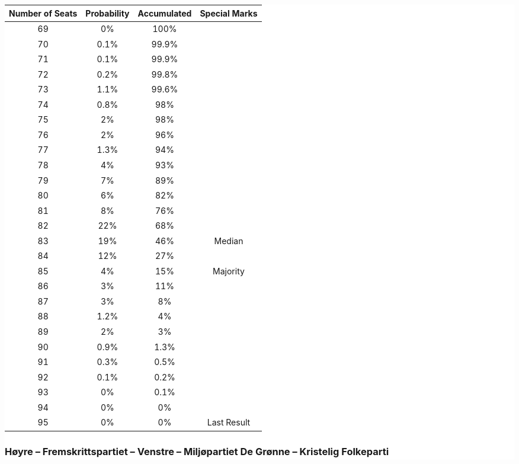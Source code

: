 | Number of Seats | Probability | Accumulated | Special Marks |
|:---------------:|:-----------:|:-----------:|:-------------:|
| 69 | 0% | 100% |  |
| 70 | 0.1% | 99.9% |  |
| 71 | 0.1% | 99.9% |  |
| 72 | 0.2% | 99.8% |  |
| 73 | 1.1% | 99.6% |  |
| 74 | 0.8% | 98% |  |
| 75 | 2% | 98% |  |
| 76 | 2% | 96% |  |
| 77 | 1.3% | 94% |  |
| 78 | 4% | 93% |  |
| 79 | 7% | 89% |  |
| 80 | 6% | 82% |  |
| 81 | 8% | 76% |  |
| 82 | 22% | 68% |  |
| 83 | 19% | 46% | Median |
| 84 | 12% | 27% |  |
| 85 | 4% | 15% | Majority |
| 86 | 3% | 11% |  |
| 87 | 3% | 8% |  |
| 88 | 1.2% | 4% |  |
| 89 | 2% | 3% |  |
| 90 | 0.9% | 1.3% |  |
| 91 | 0.3% | 0.5% |  |
| 92 | 0.1% | 0.2% |  |
| 93 | 0% | 0.1% |  |
| 94 | 0% | 0% |  |
| 95 | 0% | 0% | Last Result |

### Høyre – Fremskrittspartiet – Venstre – Miljøpartiet De Grønne – Kristelig Folkeparti
